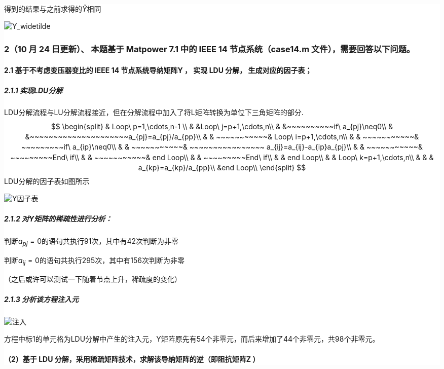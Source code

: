 得到的结果与之前求得的$\widetilde{Y}$相同

![Y_widetilde](C:\Users\Thinkpad\Desktop\网络学堂（研究生）\高等电力网络分析\作业1\figure\Y_widetilde.png)

### 2（10 月 24 日更新）、 本题基于 Matpower 7.1 中的 IEEE 14 节点系统（case14.m 文件），需要回答以下问题。

#### 2.1 基于不考虑变压器变比的 IEEE 14 节点系统导纳矩阵Y ， 实现 LDU 分解， 生成对应的因子表；

##### 2.1.1 实现LDU分解

LDU分解流程与LU分解流程接近，但在分解流程中加入了将L矩阵转换为单位下三角矩阵的部分.
$$
\begin{split}
&	Loop\ p=1,\cdots,n-1 \\
& &Loop\ j=p+1,\cdots,n\\
& &~~~~~~~~~~if\ a_{pj}\neq0\\
& &~~~~~~~~~~~~~~~~~~~~~a_{pj}=a_{pj}/a_{pp}\\
& &	~~~~~~~~~~~&	Loop\ i=p+1,\cdots,n\\
& &	~~~~~~~~~~~&	~~~~~~~~~if\ a_{ip}\neq0\\
& &	~~~~~~~~~~~&	~~~~~~~~~~~~~~~~	a_{ij}=a_{ij}-a_{ip}a_{pj}\\
& &	~~~~~~~~~~~&	~~~~~~~~~End\ if\\
& &	~~~~~~~~~~~&	end Loop\\
& &	~~~~~~~~~End\ if\\
& &	end Loop\\
& &	Loop\ k=p+1,\cdots,n\\
& &	&	 a_{kp}=a_{kp}/a_{pp}\\
&end Loop\\
\end{split}
$$
LDU分解的因子表如图所示

![Y因子表](C:\Users\Thinkpad\Desktop\网络学堂（研究生）\高等电力网络分析\作业1\figure\Y因子表.png)

##### 2.1.2 对Y矩阵的稀疏性进行分析：

判断$a_{pj}=0$的语句共执行91次，其中有42次判断为非零

判断$a_{ij}=0$的语句共执行295次，其中有156次判断为非零

（之后或许可以测试一下随着节点上升，稀疏度的变化）

##### 2.1.3 分析该方程注入元

![注入](C:\Users\Thinkpad\Desktop\网络学堂（研究生）\高等电力网络分析\作业1\figure\注入.png)

方程中标1的单元格为LDU分解中产生的注入元，Y矩阵原先有54个非零元，而后来增加了44个非零元，共98个非零元。

~~~

~~~

#### （2）基于 LDU 分解，采用稀疏矩阵技术，求解该导纳矩阵的逆（即阻抗矩阵Z ）

